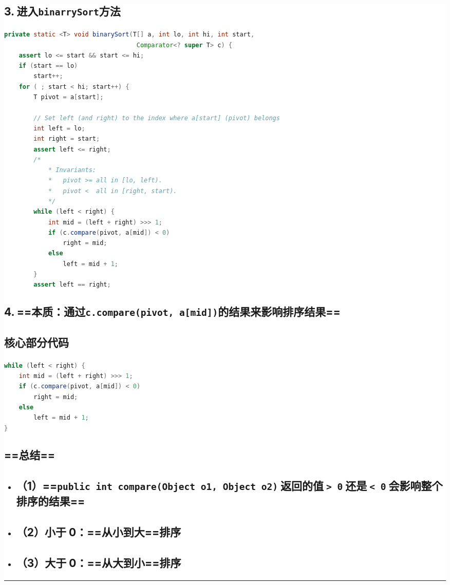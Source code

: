 ## 3. 进入`binarrySort`方法

```java
private static <T> void binarySort(T[] a, int lo, int hi, int start,
                                    Comparator<? super T> c) {
    assert lo <= start && start <= hi;
    if (start == lo)
        start++;
    for ( ; start < hi; start++) {
        T pivot = a[start];

        // Set left (and right) to the index where a[start] (pivot) belongs
        int left = lo;
        int right = start;
        assert left <= right;
        /*
            * Invariants:
            *   pivot >= all in [lo, left).
            *   pivot <  all in [right, start).
            */
        while (left < right) {
            int mid = (left + right) >>> 1;
            if (c.compare(pivot, a[mid]) < 0)
                right = mid;
            else
                left = mid + 1;
        }
        assert left == right;
```

## 4. ==本质：通过`c.compare(pivot, a[mid])`的结果来影响排序结果==

## 核心部分代码

```java
while (left < right) {
    int mid = (left + right) >>> 1;
    if (c.compare(pivot, a[mid]) < 0)
        right = mid;
    else
        left = mid + 1;
}
```

## ==总结==

- ## （1）==`public int compare(Object o1, Object o2)` 返回的值 `> 0` 还是 `< 0` 会影响整个排序的结果==
- ## （2）小于 0：==从小到大==排序
- ## （3）大于 0：==从大到小==排序

---

